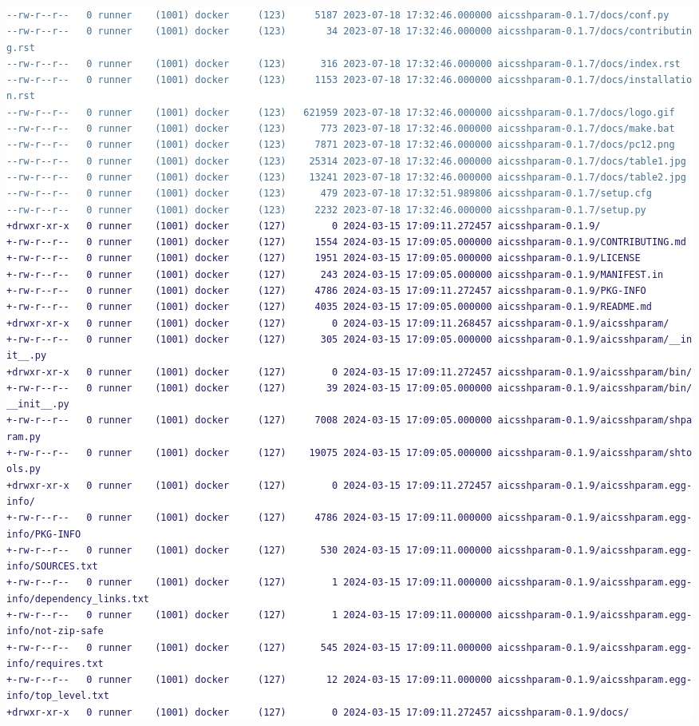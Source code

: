 ```diff
--rw-r--r--   0 runner    (1001) docker     (123)     5187 2023-07-18 17:32:46.000000 aicsshparam-0.1.7/docs/conf.py
--rw-r--r--   0 runner    (1001) docker     (123)       34 2023-07-18 17:32:46.000000 aicsshparam-0.1.7/docs/contributing.rst
--rw-r--r--   0 runner    (1001) docker     (123)      316 2023-07-18 17:32:46.000000 aicsshparam-0.1.7/docs/index.rst
--rw-r--r--   0 runner    (1001) docker     (123)     1153 2023-07-18 17:32:46.000000 aicsshparam-0.1.7/docs/installation.rst
--rw-r--r--   0 runner    (1001) docker     (123)   621959 2023-07-18 17:32:46.000000 aicsshparam-0.1.7/docs/logo.gif
--rw-r--r--   0 runner    (1001) docker     (123)      773 2023-07-18 17:32:46.000000 aicsshparam-0.1.7/docs/make.bat
--rw-r--r--   0 runner    (1001) docker     (123)     7871 2023-07-18 17:32:46.000000 aicsshparam-0.1.7/docs/pc12.png
--rw-r--r--   0 runner    (1001) docker     (123)    25314 2023-07-18 17:32:46.000000 aicsshparam-0.1.7/docs/table1.jpg
--rw-r--r--   0 runner    (1001) docker     (123)    13241 2023-07-18 17:32:46.000000 aicsshparam-0.1.7/docs/table2.jpg
--rw-r--r--   0 runner    (1001) docker     (123)      479 2023-07-18 17:32:51.989806 aicsshparam-0.1.7/setup.cfg
--rw-r--r--   0 runner    (1001) docker     (123)     2232 2023-07-18 17:32:46.000000 aicsshparam-0.1.7/setup.py
+drwxr-xr-x   0 runner    (1001) docker     (127)        0 2024-03-15 17:09:11.272457 aicsshparam-0.1.9/
+-rw-r--r--   0 runner    (1001) docker     (127)     1554 2024-03-15 17:09:05.000000 aicsshparam-0.1.9/CONTRIBUTING.md
+-rw-r--r--   0 runner    (1001) docker     (127)     1951 2024-03-15 17:09:05.000000 aicsshparam-0.1.9/LICENSE
+-rw-r--r--   0 runner    (1001) docker     (127)      243 2024-03-15 17:09:05.000000 aicsshparam-0.1.9/MANIFEST.in
+-rw-r--r--   0 runner    (1001) docker     (127)     4786 2024-03-15 17:09:11.272457 aicsshparam-0.1.9/PKG-INFO
+-rw-r--r--   0 runner    (1001) docker     (127)     4035 2024-03-15 17:09:05.000000 aicsshparam-0.1.9/README.md
+drwxr-xr-x   0 runner    (1001) docker     (127)        0 2024-03-15 17:09:11.268457 aicsshparam-0.1.9/aicsshparam/
+-rw-r--r--   0 runner    (1001) docker     (127)      305 2024-03-15 17:09:05.000000 aicsshparam-0.1.9/aicsshparam/__init__.py
+drwxr-xr-x   0 runner    (1001) docker     (127)        0 2024-03-15 17:09:11.272457 aicsshparam-0.1.9/aicsshparam/bin/
+-rw-r--r--   0 runner    (1001) docker     (127)       39 2024-03-15 17:09:05.000000 aicsshparam-0.1.9/aicsshparam/bin/__init__.py
+-rw-r--r--   0 runner    (1001) docker     (127)     7008 2024-03-15 17:09:05.000000 aicsshparam-0.1.9/aicsshparam/shparam.py
+-rw-r--r--   0 runner    (1001) docker     (127)    19075 2024-03-15 17:09:05.000000 aicsshparam-0.1.9/aicsshparam/shtools.py
+drwxr-xr-x   0 runner    (1001) docker     (127)        0 2024-03-15 17:09:11.272457 aicsshparam-0.1.9/aicsshparam.egg-info/
+-rw-r--r--   0 runner    (1001) docker     (127)     4786 2024-03-15 17:09:11.000000 aicsshparam-0.1.9/aicsshparam.egg-info/PKG-INFO
+-rw-r--r--   0 runner    (1001) docker     (127)      530 2024-03-15 17:09:11.000000 aicsshparam-0.1.9/aicsshparam.egg-info/SOURCES.txt
+-rw-r--r--   0 runner    (1001) docker     (127)        1 2024-03-15 17:09:11.000000 aicsshparam-0.1.9/aicsshparam.egg-info/dependency_links.txt
+-rw-r--r--   0 runner    (1001) docker     (127)        1 2024-03-15 17:09:11.000000 aicsshparam-0.1.9/aicsshparam.egg-info/not-zip-safe
+-rw-r--r--   0 runner    (1001) docker     (127)      545 2024-03-15 17:09:11.000000 aicsshparam-0.1.9/aicsshparam.egg-info/requires.txt
+-rw-r--r--   0 runner    (1001) docker     (127)       12 2024-03-15 17:09:11.000000 aicsshparam-0.1.9/aicsshparam.egg-info/top_level.txt
+drwxr-xr-x   0 runner    (1001) docker     (127)        0 2024-03-15 17:09:11.272457 aicsshparam-0.1.9/docs/
```
